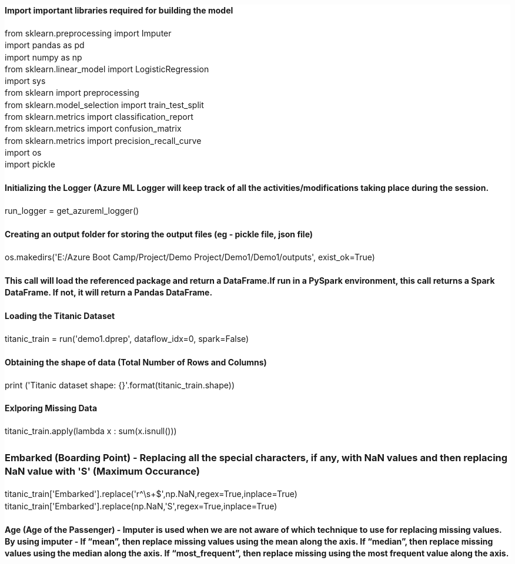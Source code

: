 #### Import important libraries required for building the model

from sklearn.preprocessing import Imputer <br/>
import pandas as pd <br/>
import numpy as np <br/>
from sklearn.linear_model import LogisticRegression <br/>
import sys <br/>
from sklearn import preprocessing <br/>
from sklearn.model_selection import train_test_split <br/>
from sklearn.metrics import classification_report <br/>
from sklearn.metrics import confusion_matrix <br/>
from sklearn.metrics import precision_recall_curve <br/>
import os <br/>
import pickle <br/>

#### Initializing the Logger (Azure ML Logger will keep track of all the activities/modifications taking place during the session.
run_logger = get_azureml_logger()

#### Creating an output folder for storing the output files (eg - pickle file, json file) 
os.makedirs('E:/Azure Boot Camp/Project/Demo Project/Demo1/Demo1/outputs', exist_ok=True)

#### This call will load the referenced package and return a DataFrame.If run in a PySpark environment, this call returns a Spark DataFrame. If not, it will return a Pandas DataFrame.

#### Loading the Titanic Dataset 
titanic_train = run('demo1.dprep', dataflow_idx=0, spark=False)

#### Obtaining the shape of data (Total Number of Rows and Columns)
print ('Titanic dataset shape: {}'.format(titanic_train.shape))

#### Exlporing Missing Data
titanic_train.apply(lambda x : sum(x.isnull()))

### Embarked (Boarding Point) - Replacing all the special characters, if any, with NaN values and then replacing NaN value with 'S' (Maximum Occurance)

titanic_train['Embarked'].replace('r^\s+$',np.NaN,regex=True,inplace=True) <br/>
titanic_train['Embarked'].replace(np.NaN,'S',regex=True,inplace=True) <br/>


#### Age (Age of the Passenger) - Imputer is used when we are not aware of which technique to use for replacing missing values. By using imputer -  If “mean”, then replace missing values using the mean along the axis. If “median”, then replace missing values using the median along the axis. If “most_frequent”, then replace missing using the most frequent value along the axis.
